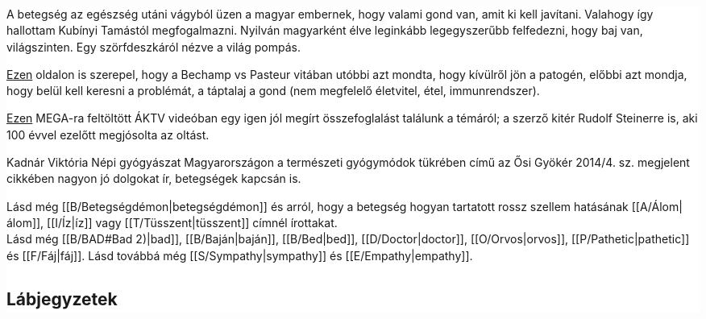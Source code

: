 A betegség az egészség utáni vágyból üzen a magyar embernek, hogy valami gond van, amit ki kell javítani. Valahogy így hallottam Kubínyi Tamástól megfogalmazni. Nyilván magyarként élve leginkább legegyszerűbb felfedezni, hogy baj van, világszinten. Egy szörfdeszkáról nézve a világ pompás.  

[Ezen](https://magyarmegmaradasert.hu/erdekkorok/egeszseg-gyogyitas/egeszseguenkert/item/5631-z) oldalon is szerepel, hogy a Bechamp vs Pasteur vitában utóbbi azt mondta, hogy kívülről jön a patogén, előbbi azt mondja, hogy belül kell keresni a problémát, a táptalaj a gond (nem megfelelő életvitel, étel, immunrendszer).  

[Ezen](https://mega.nz/file/k3cATBLT#mX1gHLH2Vm1Rnbd-2t_ZxHFxUCxgdom5DZzul0_Wki0) MEGA-ra feltöltött ÁKTV videóban egy igen jól megírt összefoglalást találunk a témáról; a szerző kitér Rudolf Steinerre is, aki 100 évvel ezelőtt megjósolta az oltást.  

Kadnár Viktória Népi gyógyászat Magyarországon a természeti gyógymódok tükrében című az Ősi Gyökér 2014/4. sz. megjelent cikkében nagyon jó dolgokat ír, betegségek kapcsán is.  

Lásd még [[B/Betegségdémon\|betegségdémon]] és arról, hogy a betegség hogyan tartatott rossz szellem hatásának [[A/Álom\|álom]], [[I/Íz\|íz]] vagy [[T/Tüsszent\|tüsszent]] címnél írottakat.  
Lásd még [[B/BAD#Bad 2)\|bad]], [[B/Baján\|baján]], [[B/Bed\|bed]], [[D/Doctor\|doctor]], [[O/Orvos\|orvos]], [[P/Pathetic\|pathetic]] és [[F/Fáj\|fáj]]. Lásd továbbá még [[S/Sympathy\|sympathy]] és [[E/Empathy\|empathy]].  

## Lábjegyzetek

[^1]: Lábjegyzet:  
Az élesztőgomba azokkal az alapanyagokkal táplálkozik, amelyeket a társadalom mostanában rendszeresen fogyaszt: a rengeteg cukor, a finomított szénhidrátok, a feldolgozott élelmiszerek, az alkohol mind hozzájárulhatnak a Candida növekedéséhez.  

[^2]: Lábjegyzet:  
Pasteurization, named after scientist Louis Pasteur who developed it, involves heating raw milk to very high temperatures in order to kill the germs and bacteria inside the milk and prevent infections. The idea is that "germs are bad" and that they are the cause of disease and ill health. Following that assumption, it makes sense that "killing germs" would be the solution to both treating and preventing states of disease. This is the basic concept-that germs (virus, bacteria, etc.) are the cause of illness-upon which Western medicine is based.  
But there is a fascinating history behind both the "germ theory" of disease as well as its controversial proponent...Louis Pasteur. I invite you to do your own research by Googling "Pasteur vs. Bechamp" to see the many sources of information on this controversy.  
In 19th century France, while Pasteur was advocating the notion of germs as the cause of disease, another French scientist named Antoine Bechamp advocated a conflicting theory known as the "cellular theory" of disease.  
Bechamp's cellular theory is almost completely opposite to that of Pasteur's. Bechamp noted that these germs that Pasteur was so terrified of were opportunistic in nature. They were everywhere and even existed inside of us in a symbiotic relationship. Bechamp noticed in his research that it was only when the tissue of the host became damaged or compromised that these germs began to manifest as a prevailing symptom (not cause) of disease.  
To prevent illness, Bechamp advocated not the killing of germs but the cultivation of health through diet, hygiene, and healthy lifestyle practices such as fresh air and exercise. The idea is that if the person has a strong immune system and good tissue quality (or "terrain" as Bechamp called it), the germs will not manifest in the person, and they will have good health. It is only when their health starts to decline (due to personal neglect and poor lifestyle choices) that they become victim to infections.  
You can see this when a group of people go hiking in the woods. It often seems that the mosquitoes attack only one or two people out of the group. And as it turns out, it's always the same person that always gets attacked by the mosquitoes. This person is usually the one who always catches the latest flu and has the weakest immune system. This is because these germs (including insects) are opportunistic in nature and only attack the weak.  
To treat illness, Bechamp's cellular theory also applied. Bechamp was less concerned with killing the infection and focused more on restoring the health of the patient's body through healthy lifestyle choices. Bechamp saw the infection as a footnote to the state of illness and not the primary cause. As the person restored health through diet, hygiene, and detoxification the infection went away on its own-without needing measures to kill it.  
Pasteur and Bechamp had a long and often bitter rivalry regarding who was right about the true cause of illness. Ultimately Pasteur's ideas were accepted by society and Bechamp was pretty much forgotten. The practice of Western medicine is based on Pasteur's germ phobia which gives rise to the use of vaccinations, antibiotics, and other anti-microbials.  